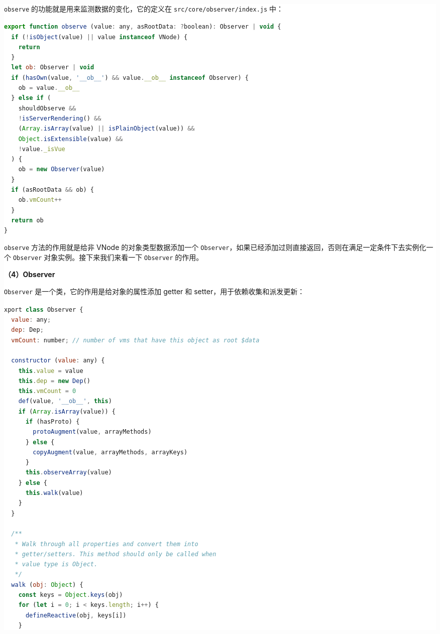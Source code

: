 `observe` 的功能就是用来监测数据的变化，它的定义在 `src/core/observer/index.js` 中： 

```javascript
export function observe (value: any, asRootData: ?boolean): Observer | void {
  if (!isObject(value) || value instanceof VNode) {
    return
  }
  let ob: Observer | void
  if (hasOwn(value, '__ob__') && value.__ob__ instanceof Observer) {
    ob = value.__ob__
  } else if (
    shouldObserve &&
    !isServerRendering() &&
    (Array.isArray(value) || isPlainObject(value)) &&
    Object.isExtensible(value) &&
    !value._isVue
  ) {
    ob = new Observer(value)
  }
  if (asRootData && ob) {
    ob.vmCount++
  }
  return ob
}
```

`observe` 方法的作用就是给非 VNode 的对象类型数据添加一个 `Observer`，如果已经添加过则直接返回，否则在满足一定条件下去实例化一个 `Observer` 对象实例。接下来我们来看一下 `Observer` 的作用。 

**（4）Observer**

`Observer` 是一个类，它的作用是给对象的属性添加 getter 和 setter，用于依赖收集和派发更新： 

```javascript
xport class Observer {
  value: any;
  dep: Dep;
  vmCount: number; // number of vms that have this object as root $data

  constructor (value: any) {
    this.value = value
    this.dep = new Dep()
    this.vmCount = 0
    def(value, '__ob__', this)
    if (Array.isArray(value)) {
      if (hasProto) {
        protoAugment(value, arrayMethods)
      } else {
        copyAugment(value, arrayMethods, arrayKeys)
      }
      this.observeArray(value)
    } else {
      this.walk(value)
    }
  }

  /**
   * Walk through all properties and convert them into
   * getter/setters. This method should only be called when
   * value type is Object.
   */
  walk (obj: Object) {
    const keys = Object.keys(obj)
    for (let i = 0; i < keys.length; i++) {
      defineReactive(obj, keys[i])
    }
```